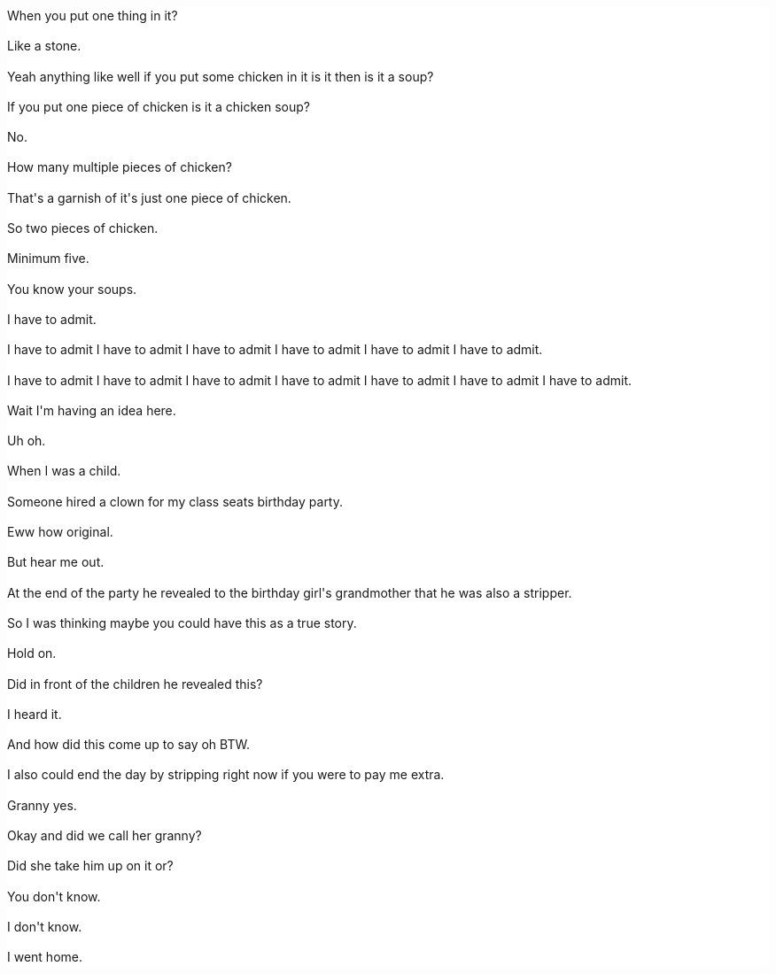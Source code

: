 When you put one thing in it?

Like a stone.

Yeah anything like well if you put some chicken in it is it then is it a soup?

If you put one piece of chicken is it a chicken soup?

No.

How many multiple pieces of chicken?

That's a garnish of it's just one piece of chicken.

So two pieces of chicken.

Minimum five.

You know your soups.

I have to admit.

I have to admit I have to admit I have to admit I have to admit I have to admit I have to admit.

I have to admit I have to admit I have to admit I have to admit I have to admit I have to admit I have to admit.

Wait I'm having an idea here.

Uh oh.

When I was a child.

Someone hired a clown for my class seats birthday party.

Eww how original.

But hear me out.

At the end of the party he revealed to the birthday girl's grandmother that he was also a stripper.

So I was thinking maybe you could have this as a true story.

Hold on.

Did in front of the children he revealed this?

I heard it.

And how did this come up to say oh BTW.

I also could end the day by stripping right now if you were to pay me extra.

Granny yes.

Okay and did we call her granny?

Did she take him up on it or?

You don't know.

I don't know.

I went home.
